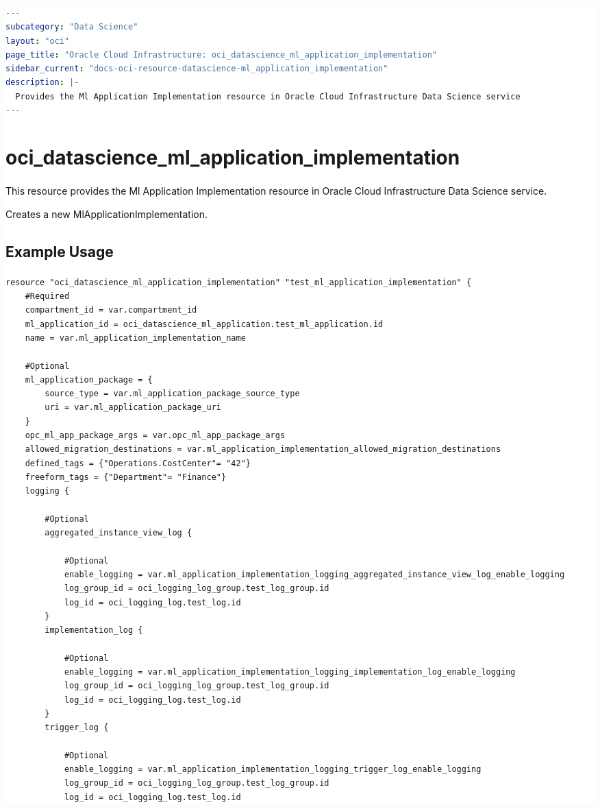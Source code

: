 ```yaml
---
subcategory: "Data Science"
layout: "oci"
page_title: "Oracle Cloud Infrastructure: oci_datascience_ml_application_implementation"
sidebar_current: "docs-oci-resource-datascience-ml_application_implementation"
description: |-
  Provides the Ml Application Implementation resource in Oracle Cloud Infrastructure Data Science service
---
```


# oci_datascience_ml_application_implementation
This resource provides the Ml Application Implementation resource in Oracle Cloud Infrastructure Data Science service.

Creates a new MlApplicationImplementation.


## Example Usage

```hcl
resource "oci_datascience_ml_application_implementation" "test_ml_application_implementation" {
	#Required
	compartment_id = var.compartment_id
	ml_application_id = oci_datascience_ml_application.test_ml_application.id
	name = var.ml_application_implementation_name

	#Optional
	ml_application_package = {
		source_type = var.ml_application_package_source_type
		uri = var.ml_application_package_uri
	}
	opc_ml_app_package_args = var.opc_ml_app_package_args
	allowed_migration_destinations = var.ml_application_implementation_allowed_migration_destinations
	defined_tags = {"Operations.CostCenter"= "42"}
	freeform_tags = {"Department"= "Finance"}
	logging {

		#Optional
		aggregated_instance_view_log {

			#Optional
			enable_logging = var.ml_application_implementation_logging_aggregated_instance_view_log_enable_logging
			log_group_id = oci_logging_log_group.test_log_group.id
			log_id = oci_logging_log.test_log.id
		}
		implementation_log {

			#Optional
			enable_logging = var.ml_application_implementation_logging_implementation_log_enable_logging
			log_group_id = oci_logging_log_group.test_log_group.id
			log_id = oci_logging_log.test_log.id
		}
		trigger_log {

			#Optional
			enable_logging = var.ml_application_implementation_logging_trigger_log_enable_logging
			log_group_id = oci_logging_log_group.test_log_group.id
			log_id = oci_logging_log.test_log.id
```